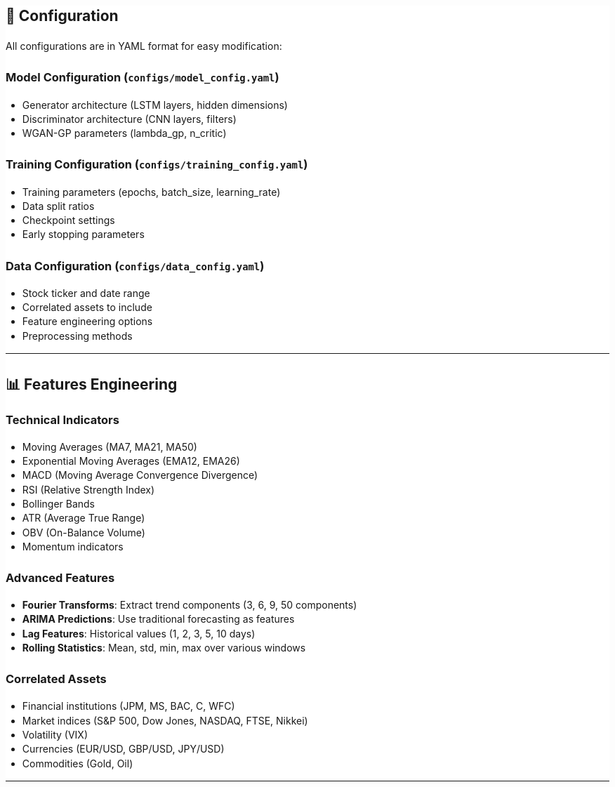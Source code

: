 ## 🔧 Configuration

All configurations are in YAML format for easy modification:

### **Model Configuration** (`configs/model_config.yaml`)
- Generator architecture (LSTM layers, hidden dimensions)
- Discriminator architecture (CNN layers, filters)
- WGAN-GP parameters (lambda_gp, n_critic)

### **Training Configuration** (`configs/training_config.yaml`)
- Training parameters (epochs, batch_size, learning_rate)
- Data split ratios
- Checkpoint settings
- Early stopping parameters

### **Data Configuration** (`configs/data_config.yaml`)
- Stock ticker and date range
- Correlated assets to include
- Feature engineering options
- Preprocessing methods

---

## 📊 Features Engineering

### **Technical Indicators**
- Moving Averages (MA7, MA21, MA50)
- Exponential Moving Averages (EMA12, EMA26)
- MACD (Moving Average Convergence Divergence)
- RSI (Relative Strength Index)
- Bollinger Bands
- ATR (Average True Range)
- OBV (On-Balance Volume)
- Momentum indicators

### **Advanced Features**
- **Fourier Transforms**: Extract trend components (3, 6, 9, 50 components)
- **ARIMA Predictions**: Use traditional forecasting as features
- **Lag Features**: Historical values (1, 2, 3, 5, 10 days)
- **Rolling Statistics**: Mean, std, min, max over various windows

### **Correlated Assets**
- Financial institutions (JPM, MS, BAC, C, WFC)
- Market indices (S&P 500, Dow Jones, NASDAQ, FTSE, Nikkei)
- Volatility (VIX)
- Currencies (EUR/USD, GBP/USD, JPY/USD)
- Commodities (Gold, Oil)

---